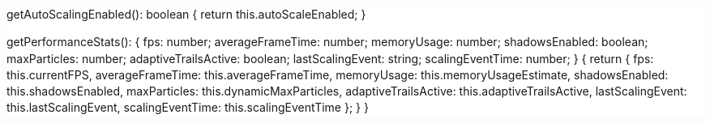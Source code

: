   getAutoScalingEnabled(): boolean {
    return this.autoScaleEnabled;
  }
  
  getPerformanceStats(): {
    fps: number;
    averageFrameTime: number;
    memoryUsage: number;
    shadowsEnabled: boolean;
    maxParticles: number;
    adaptiveTrailsActive: boolean;
    lastScalingEvent: string;
    scalingEventTime: number;
  } {
    return {
      fps: this.currentFPS,
      averageFrameTime: this.averageFrameTime,
      memoryUsage: this.memoryUsageEstimate,
      shadowsEnabled: this.shadowsEnabled,
      maxParticles: this.dynamicMaxParticles,
      adaptiveTrailsActive: this.adaptiveTrailsActive,
      lastScalingEvent: this.lastScalingEvent,
      scalingEventTime: this.scalingEventTime
    };
  }
}